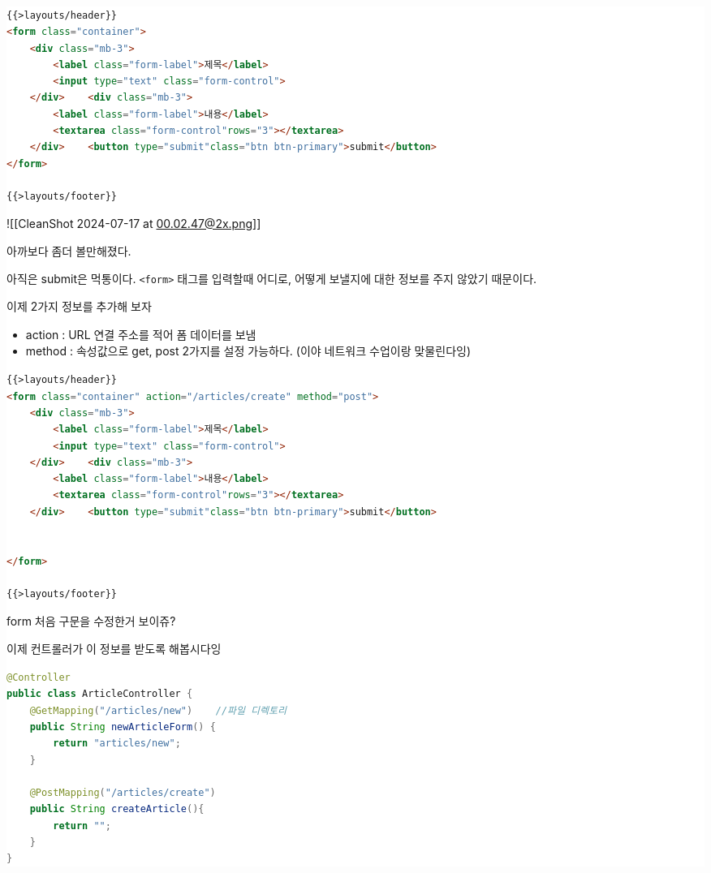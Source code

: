 ~~~html
{{>layouts/header}}  
<form class="container">  
    <div class="mb-3">  
        <label class="form-label">제목</label>  
        <input type="text" class="form-control">  
    </div>    <div class="mb-3">  
        <label class="form-label">내용</label>  
        <textarea class="form-control"rows="3"></textarea>  
    </div>    <button type="submit"class="btn btn-primary">submit</button>  
</form>  
  
{{>layouts/footer}}
~~~
![[CleanShot 2024-07-17 at 00.02.47@2x.png]]

아까보다 좀더 볼만해졌다.

아직은 submit은 먹통이다.
`<form>` 태그를 입력할때 어디로, 어떻게 보낼지에 대한 정보를 주지 않았기 때문이다.

이제 2가지 정보를 추가해 보자
- action : URL 연결 주소를 적어 폼 데이터를 보냄
- method : 속성값으로 get, post 2가지를 설정 가능하다. (이야 네트워크 수업이랑 맞물린다잉)

~~~html hl:2
{{>layouts/header}}  
<form class="container" action="/articles/create" method="post">  
    <div class="mb-3">  
        <label class="form-label">제목</label>  
        <input type="text" class="form-control">  
    </div>    <div class="mb-3">  
        <label class="form-label">내용</label>  
        <textarea class="form-control"rows="3"></textarea>  
    </div>    <button type="submit"class="btn btn-primary">submit</button>  
  
  
</form>  
  
{{>layouts/footer}}
~~~
form 처음 구문을 수정한거 보이쥬?

이제 컨트롤러가 이 정보를 받도록 해봅시다잉
~~~java
@Controller  
public class ArticleController {  
    @GetMapping("/articles/new")    //파일 디렉토리  
    public String newArticleForm() {  
        return "articles/new";  
    }  
      
    @PostMapping("/articles/create")  
    public String createArticle(){  
        return "";  
    }  
}
~~~
